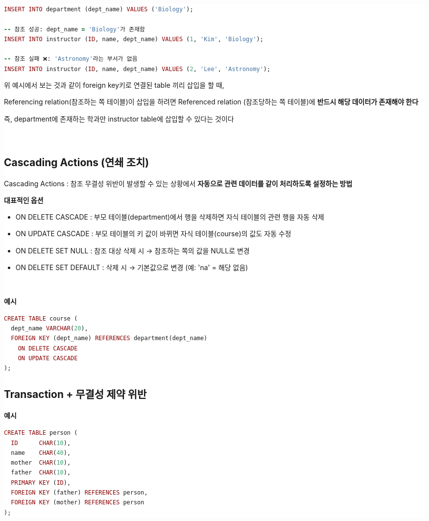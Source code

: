 ```ruby
INSERT INTO department (dept_name) VALUES ('Biology');

-- 참조 성공: dept_name = 'Biology'가 존재함
INSERT INTO instructor (ID, name, dept_name) VALUES (1, 'Kim', 'Biology');

-- 참조 실패 ❌: 'Astronomy'라는 부서가 없음
INSERT INTO instructor (ID, name, dept_name) VALUES (2, 'Lee', 'Astronomy');
```

위 예시에서 보는 것과 같이 foreign key키로 연결된 table 끼리 삽입을 할 때, 


Referencing relation(참조하는 쪽 테이블)이 삽입을 하려면 Referenced relation (참조당하는 쪽 테이블)에 **반드시 해당 데이터가 존재해야 한다**

즉, department에 존재하는 학과만 instructor table에 삽입할 수 있다는 것이다

<br/>

##  Cascading Actions (연쇄 조치)

Cascading Actions : 참조 무결성 위반이 발생할 수 있는 상황에서 **자동으로 관련 데이터를 같이 처리하도록 설정하는 방법**

**대표적인 옵션**

- ON DELETE CASCADE : 부모 테이블(department)에서 행을 삭제하면 자식 테이블의 관련 행을 자동 삭제

- ON UPDATE CASCADE : 부모 테이블의 키 값이 바뀌면 자식 테이블(course)의 값도 자동 수정

- ON DELETE SET NULL : 참조 대상 삭제 시 → 참조하는 쪽의 값을 NULL로 변경

- ON DELETE SET DEFAULT : 삭제 시 → 기본값으로 변경 (예: 'na' = 해당 없음)

<br/>

**예시**

```ruby
CREATE TABLE course (
  dept_name VARCHAR(20),
  FOREIGN KEY (dept_name) REFERENCES department(dept_name)
    ON DELETE CASCADE
    ON UPDATE CASCADE
);
```

## Transaction + 무결성 제약 위반

**예시**

```ruby
CREATE TABLE person (
  ID      CHAR(10),
  name    CHAR(40),
  mother  CHAR(10),
  father  CHAR(10),
  PRIMARY KEY (ID),
  FOREIGN KEY (father) REFERENCES person,
  FOREIGN KEY (mother) REFERENCES person
);
```
